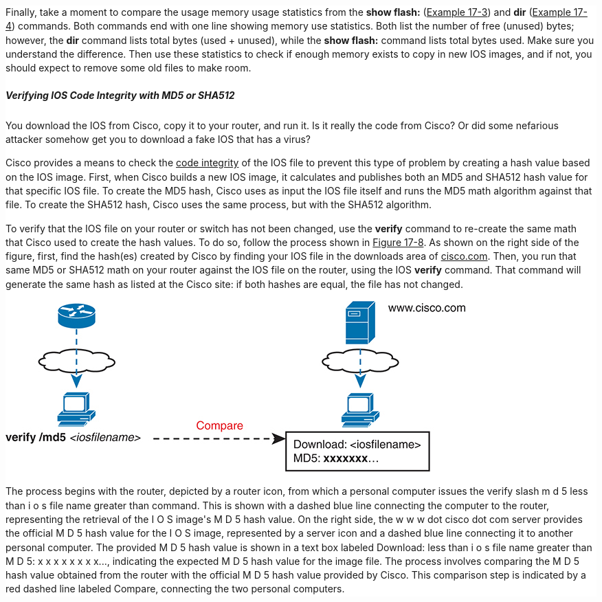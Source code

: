 Finally, take a moment to compare the usage memory usage statistics from the **show flash:** ([Example 17-3](vol2_ch17.xhtml#exa17_3)) and **dir** ([Example 17-4](vol2_ch17.xhtml#exa17_4)) commands. Both commands end with one line showing memory use statistics. Both list the number of free (unused) bytes; however, the **dir** command lists total bytes (used + unused), while the **show flash:** command lists total bytes used. Make sure you understand the difference. Then use these statistics to check if enough memory exists to copy in new IOS images, and if not, you should expect to remove some old files to make room.

##### Verifying IOS Code Integrity with MD5 or SHA512

You download the IOS from Cisco, copy it to your router, and run it. Is it really the code from Cisco? Or did some nefarious attacker somehow get you to download a fake IOS that has a virus?

Cisco provides a means to check the [code integrity](vol2_gloss.xhtml#gloss_080) of the IOS file to prevent this type of problem by creating a hash value based on the IOS image. First, when Cisco builds a new IOS image, it calculates and publishes both an MD5 and SHA512 hash value for that specific IOS file. To create the MD5 hash, Cisco uses as input the IOS file itself and runs the MD5 math algorithm against that file. To create the SHA512 hash, Cisco uses the same process, but with the SHA512 algorithm.

To verify that the IOS file on your router or switch has not been changed, use the **verify** command to re-create the same math that Cisco used to create the hash values. To do so, follow the process shown in [Figure 17-8](vol2_ch17.xhtml#ch17fig08). As shown on the right side of the figure, first, find the hash(es) created by Cisco by finding your IOS file in the downloads area of [cisco.com](http://cisco.com). Then, you run that same MD5 or SHA512 math on your router against the IOS file on the router, using the IOS **verify** command. That command will generate the same hash as listed at the Cisco site: if both hashes are equal, the file has not changed.

![A diagram demonstrates the concept of verifying the integrity of Cisco I O S images using M D 5 hash values.](images/vol2_17fig08.jpg)


The process begins with the router, depicted by a router icon, from which a personal computer issues the verify slash m d 5 less than i o s file name greater than command. This is shown with a dashed blue line connecting the computer to the router, representing the retrieval of the I O S image's M D 5 hash value. On the right side, the w w w dot cisco dot com server provides the official M D 5 hash value for the I O S image, represented by a server icon and a dashed blue line connecting it to another personal computer. The provided M D 5 hash value is shown in a text box labeled Download: less than i o s file name greater than M D 5: x x x x x x x x..., indicating the expected M D 5 hash value for the image file. The process involves comparing the M D 5 hash value obtained from the router with the official M D 5 hash value provided by Cisco. This comparison step is indicated by a red dashed line labeled Compare, connecting the two personal computers.
